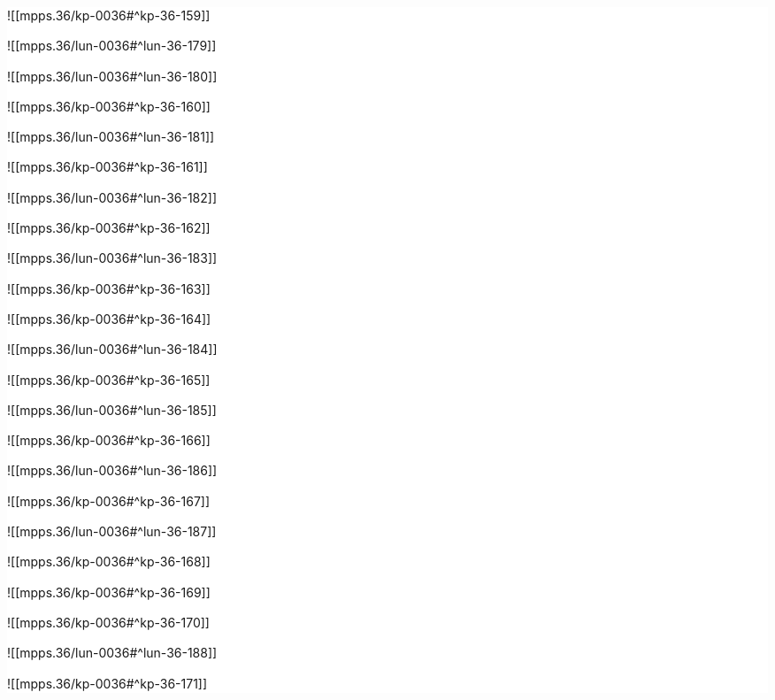 

![[mpps.36/kp-0036#^kp-36-159]]

![[mpps.36/lun-0036#^lun-36-179]]

![[mpps.36/lun-0036#^lun-36-180]]

![[mpps.36/kp-0036#^kp-36-160]]

![[mpps.36/lun-0036#^lun-36-181]]

![[mpps.36/kp-0036#^kp-36-161]]

![[mpps.36/lun-0036#^lun-36-182]]

![[mpps.36/kp-0036#^kp-36-162]]

![[mpps.36/lun-0036#^lun-36-183]]

![[mpps.36/kp-0036#^kp-36-163]]

![[mpps.36/kp-0036#^kp-36-164]]

![[mpps.36/lun-0036#^lun-36-184]]

![[mpps.36/kp-0036#^kp-36-165]]

![[mpps.36/lun-0036#^lun-36-185]]

![[mpps.36/kp-0036#^kp-36-166]]

![[mpps.36/lun-0036#^lun-36-186]]

![[mpps.36/kp-0036#^kp-36-167]]

![[mpps.36/lun-0036#^lun-36-187]]

![[mpps.36/kp-0036#^kp-36-168]]

![[mpps.36/kp-0036#^kp-36-169]]

![[mpps.36/kp-0036#^kp-36-170]]

![[mpps.36/lun-0036#^lun-36-188]]

![[mpps.36/kp-0036#^kp-36-171]]
